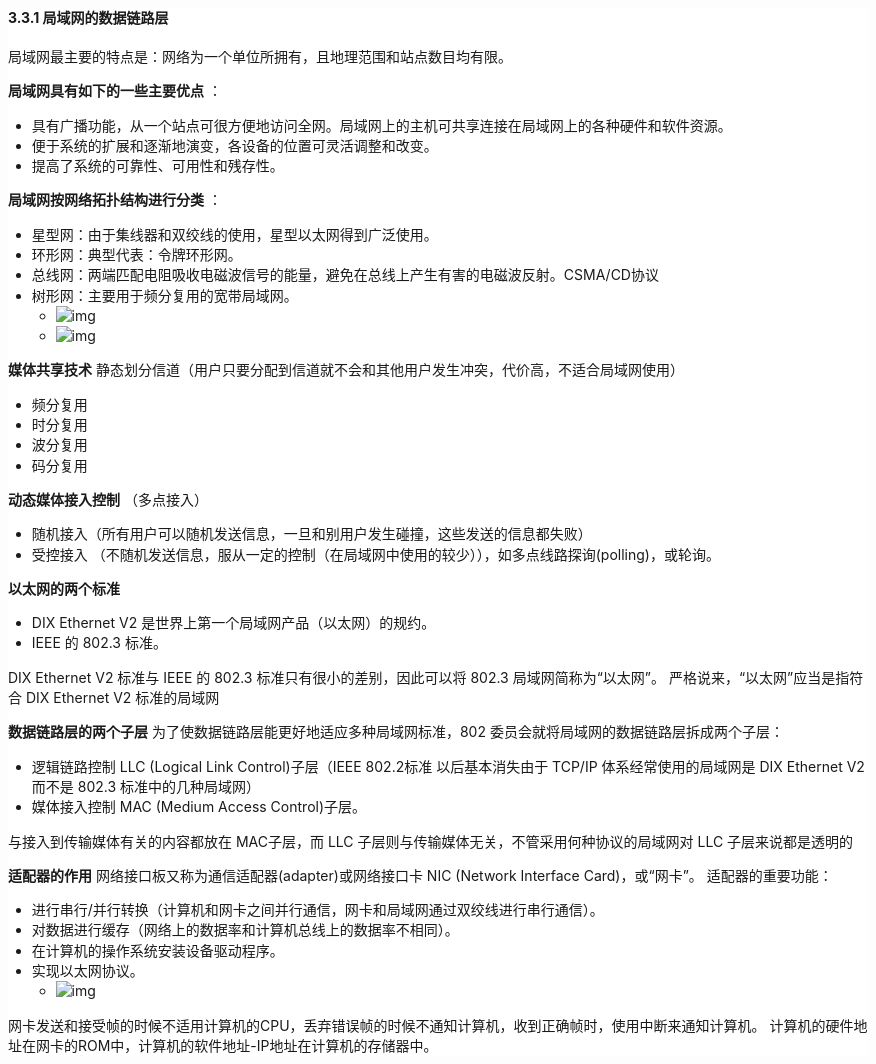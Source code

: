 #### 3.3.1 局域网的数据链路层

局域网最主要的特点是：网络为一个单位所拥有，且地理范围和站点数目均有限。

**局域网具有如下的一些主要优点** ：

  * 具有广播功能，从一个站点可很方便地访问全网。局域网上的主机可共享连接在局域网上的各种硬件和软件资源。
  * 便于系统的扩展和逐渐地演变，各设备的位置可灵活调整和改变。
  * 提高了系统的可靠性、可用性和残存性。

**局域网按网络拓扑结构进行分类** ：

  * 星型网：由于集线器和双绞线的使用，星型以太网得到广泛使用。
  * 环形网：典型代表：令牌环形网。
  * 总线网：两端匹配电阻吸收电磁波信号的能量，避免在总线上产生有害的电磁波反射。CSMA/CD协议
  * 树形网：主要用于频分复用的宽带局域网。 
    * ![img](https://cdn.jsdelivr.net/gh/willpast/image/blog/ka_java/dev-network-basic-27.jpg)
    * ![img](https://cdn.jsdelivr.net/gh/willpast/image/blog/ka_java/dev-network-basic-28.jpg)

**媒体共享技术** 静态划分信道（用户只要分配到信道就不会和其他用户发生冲突，代价高，不适合局域网使用）

  * 频分复用
  * 时分复用
  * 波分复用
  * 码分复用

**动态媒体接入控制** （多点接入）

  * 随机接入（所有用户可以随机发送信息，一旦和别用户发生碰撞，这些发送的信息都失败）
  * 受控接入 （不随机发送信息，服从一定的控制（在局域网中使用的较少）），如多点线路探询(polling)，或轮询。

**以太网的两个标准**

  * DIX Ethernet V2 是世界上第一个局域网产品（以太网）的规约。
  * IEEE 的 802.3 标准。

DIX Ethernet V2 标准与 IEEE 的 802.3 标准只有很小的差别，因此可以将 802.3 局域网简称为“以太网”。
严格说来，“以太网”应当是指符合 DIX Ethernet V2 标准的局域网

**数据链路层的两个子层** 为了使数据链路层能更好地适应多种局域网标准，802 委员会就将局域网的数据链路层拆成两个子层：

  * 逻辑链路控制 LLC (Logical Link Control)子层（IEEE 802.2标准 以后基本消失由于 TCP/IP 体系经常使用的局域网是 DIX Ethernet V2 而不是 802.3 标准中的几种局域网）
  * 媒体接入控制 MAC (Medium Access Control)子层。

与接入到传输媒体有关的内容都放在 MAC子层，而 LLC 子层则与传输媒体无关，不管采用何种协议的局域网对 LLC 子层来说都是透明的

**适配器的作用** 网络接口板又称为通信适配器(adapter)或网络接口卡 NIC (Network Interface Card)，或“网卡”。
适配器的重要功能：

  * 进行串行/并行转换（计算机和网卡之间并行通信，网卡和局域网通过双绞线进行串行通信）。
  * 对数据进行缓存（网络上的数据率和计算机总线上的数据率不相同）。
  * 在计算机的操作系统安装设备驱动程序。
  * 实现以太网协议。 
    * ![img](https://cdn.jsdelivr.net/gh/willpast/image/blog/ka_java/dev-network-basic-50.jpg)

网卡发送和接受帧的时候不适用计算机的CPU，丢弃错误帧的时候不通知计算机，收到正确帧时，使用中断来通知计算机。
计算机的硬件地址在网卡的ROM中，计算机的软件地址-IP地址在计算机的存储器中。

